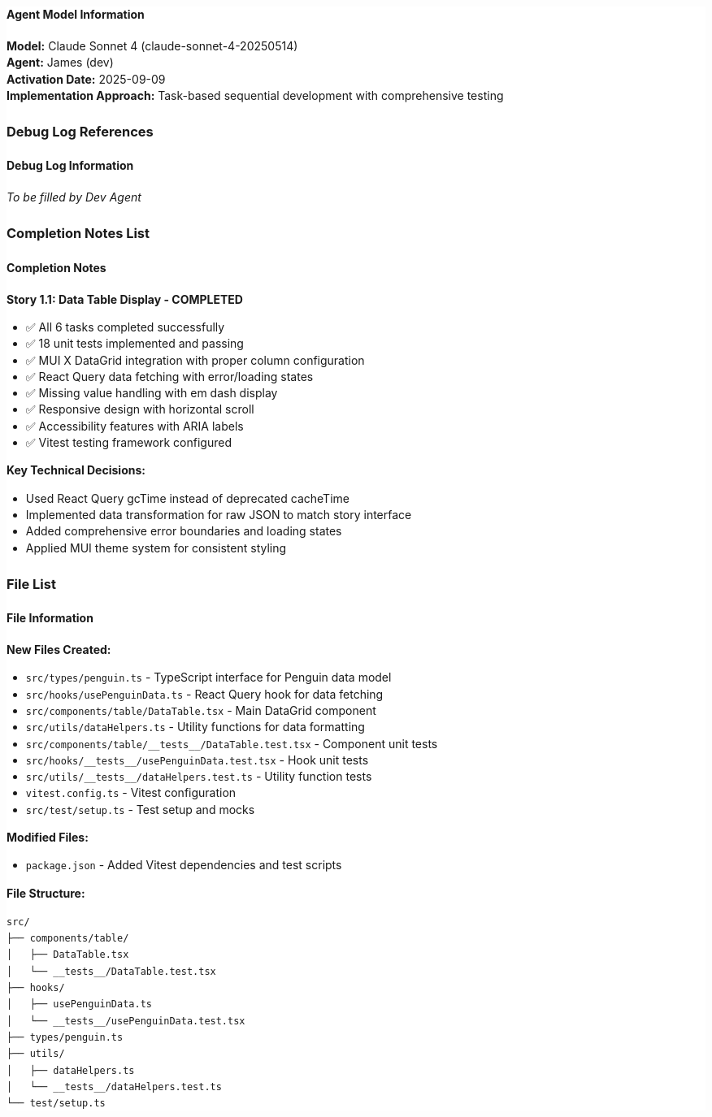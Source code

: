 #### Agent Model Information

**Model:** Claude Sonnet 4 (claude-sonnet-4-20250514)  
**Agent:** James (dev)  
**Activation Date:** 2025-09-09  
**Implementation Approach:** Task-based sequential development with comprehensive testing

### Debug Log References

#### Debug Log Information

_To be filled by Dev Agent_

### Completion Notes List

#### Completion Notes

**Story 1.1: Data Table Display - COMPLETED**

- ✅ All 6 tasks completed successfully
- ✅ 18 unit tests implemented and passing
- ✅ MUI X DataGrid integration with proper column configuration
- ✅ React Query data fetching with error/loading states
- ✅ Missing value handling with em dash display
- ✅ Responsive design with horizontal scroll
- ✅ Accessibility features with ARIA labels
- ✅ Vitest testing framework configured

**Key Technical Decisions:**
- Used React Query gcTime instead of deprecated cacheTime
- Implemented data transformation for raw JSON to match story interface
- Added comprehensive error boundaries and loading states
- Applied MUI theme system for consistent styling

### File List

#### File Information

**New Files Created:**
- `src/types/penguin.ts` - TypeScript interface for Penguin data model
- `src/hooks/usePenguinData.ts` - React Query hook for data fetching
- `src/components/table/DataTable.tsx` - Main DataGrid component  
- `src/utils/dataHelpers.ts` - Utility functions for data formatting
- `src/components/table/__tests__/DataTable.test.tsx` - Component unit tests
- `src/hooks/__tests__/usePenguinData.test.tsx` - Hook unit tests
- `src/utils/__tests__/dataHelpers.test.ts` - Utility function tests
- `vitest.config.ts` - Vitest configuration
- `src/test/setup.ts` - Test setup and mocks

**Modified Files:**
- `package.json` - Added Vitest dependencies and test scripts

**File Structure:**
```
src/
├── components/table/
│   ├── DataTable.tsx
│   └── __tests__/DataTable.test.tsx
├── hooks/
│   ├── usePenguinData.ts
│   └── __tests__/usePenguinData.test.tsx
├── types/penguin.ts
├── utils/
│   ├── dataHelpers.ts
│   └── __tests__/dataHelpers.test.ts
└── test/setup.ts
```